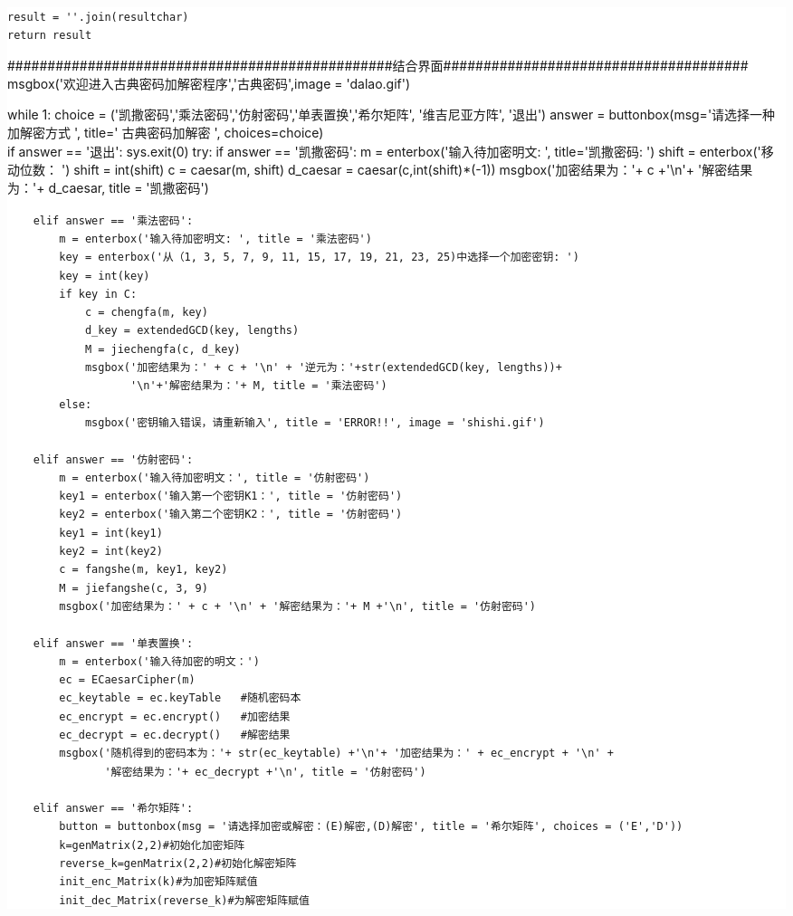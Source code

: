     result = ''.join(resultchar)  
    return result  
   
################################################结合界面######################################    
msgbox('欢迎进入古典密码加解密程序','古典密码',image = 'dalao.gif')

while 1:
    choice = ('凯撒密码','乘法密码','仿射密码','单表置换','希尔矩阵', '维吉尼亚方阵', '退出')
    answer = buttonbox(msg='请选择一种加解密方式 ', title=' 古典密码加解密 ', choices=choice)        
    if answer == '退出':
        sys.exit(0)
    try:
        if answer == '凯撒密码':
            m = enterbox('输入待加密明文: ', title='凯撒密码: ')
            shift = enterbox('移动位数： ')
            shift = int(shift)
            c = caesar(m, shift)
            d_caesar = caesar(c,int(shift)*(-1))
            msgbox('加密结果为：'+ c +'\n'+ '解密结果为：'+ d_caesar, title = '凯撒密码')
            
        elif answer == '乘法密码':
            m = enterbox('输入待加密明文: ', title = '乘法密码')
            key = enterbox('从（1, 3, 5, 7, 9, 11, 15, 17, 19, 21, 23, 25)中选择一个加密密钥: ')
            key = int(key)
            if key in C:
                c = chengfa(m, key)
                d_key = extendedGCD(key, lengths)
                M = jiechengfa(c, d_key)
                msgbox('加密结果为：' + c + '\n' + '逆元为：'+str(extendedGCD(key, lengths))+
                       '\n'+'解密结果为：'+ M, title = '乘法密码')     
            else:
                msgbox('密钥输入错误，请重新输入', title = 'ERROR!!', image = 'shishi.gif')
        
        elif answer == '仿射密码':
            m = enterbox('输入待加密明文：', title = '仿射密码')
            key1 = enterbox('输入第一个密钥K1：', title = '仿射密码')
            key2 = enterbox('输入第二个密钥K2：', title = '仿射密码')
            key1 = int(key1)
            key2 = int(key2)
            c = fangshe(m, key1, key2)
            M = jiefangshe(c, 3, 9)
            msgbox('加密结果为：' + c + '\n' + '解密结果为：'+ M +'\n', title = '仿射密码')
        
        elif answer == '单表置换':
            m = enterbox('输入待加密的明文：')
            ec = ECaesarCipher(m)
            ec_keytable = ec.keyTable   #随机密码本
            ec_encrypt = ec.encrypt()   #加密结果
            ec_decrypt = ec.decrypt()   #解密结果
            msgbox('随机得到的密码本为：'+ str(ec_keytable) +'\n'+ '加密结果为：' + ec_encrypt + '\n' +
                   '解密结果为：'+ ec_decrypt +'\n', title = '仿射密码')
        
        elif answer == '希尔矩阵':
            button = buttonbox(msg = '请选择加密或解密：(E)解密,(D)解密', title = '希尔矩阵', choices = ('E','D'))
            k=genMatrix(2,2)#初始化加密矩阵  
            reverse_k=genMatrix(2,2)#初始化解密矩阵  
            init_enc_Matrix(k)#为加密矩阵赋值  
            init_dec_Matrix(reverse_k)#为解密矩阵赋值  
             